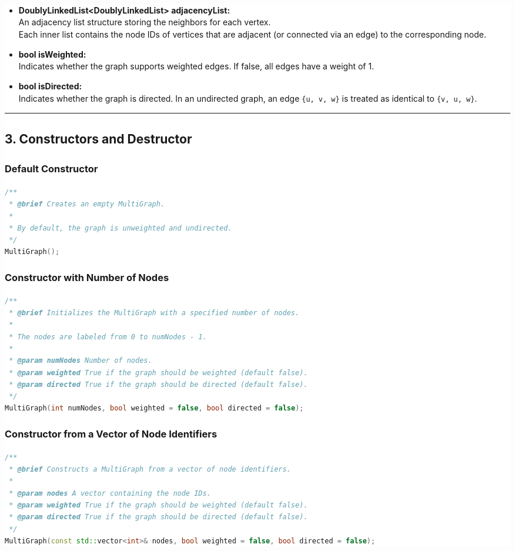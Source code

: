 - **DoublyLinkedList<DoublyLinkedList<int>> adjacencyList:**  
  An adjacency list structure storing the neighbors for each vertex.  
  Each inner list contains the node IDs of vertices that are adjacent (or connected via an edge) to the corresponding node.

- **bool isWeighted:**  
  Indicates whether the graph supports weighted edges. If false, all edges have a weight of 1.

- **bool isDirected:**  
  Indicates whether the graph is directed. In an undirected graph, an edge `{u, v, w}` is treated as identical to `{v, u, w}`.

---

## 3. Constructors and Destructor

### Default Constructor

```cpp
/**
 * @brief Creates an empty MultiGraph.
 *
 * By default, the graph is unweighted and undirected.
 */
MultiGraph();
```

### Constructor with Number of Nodes

```cpp
/**
 * @brief Initializes the MultiGraph with a specified number of nodes.
 *
 * The nodes are labeled from 0 to numNodes - 1.
 *
 * @param numNodes Number of nodes.
 * @param weighted True if the graph should be weighted (default false).
 * @param directed True if the graph should be directed (default false).
 */
MultiGraph(int numNodes, bool weighted = false, bool directed = false);
```

### Constructor from a Vector of Node Identifiers

```cpp
/**
 * @brief Constructs a MultiGraph from a vector of node identifiers.
 *
 * @param nodes A vector containing the node IDs.
 * @param weighted True if the graph should be weighted (default false).
 * @param directed True if the graph should be directed (default false).
 */
MultiGraph(const std::vector<int>& nodes, bool weighted = false, bool directed = false);
```

